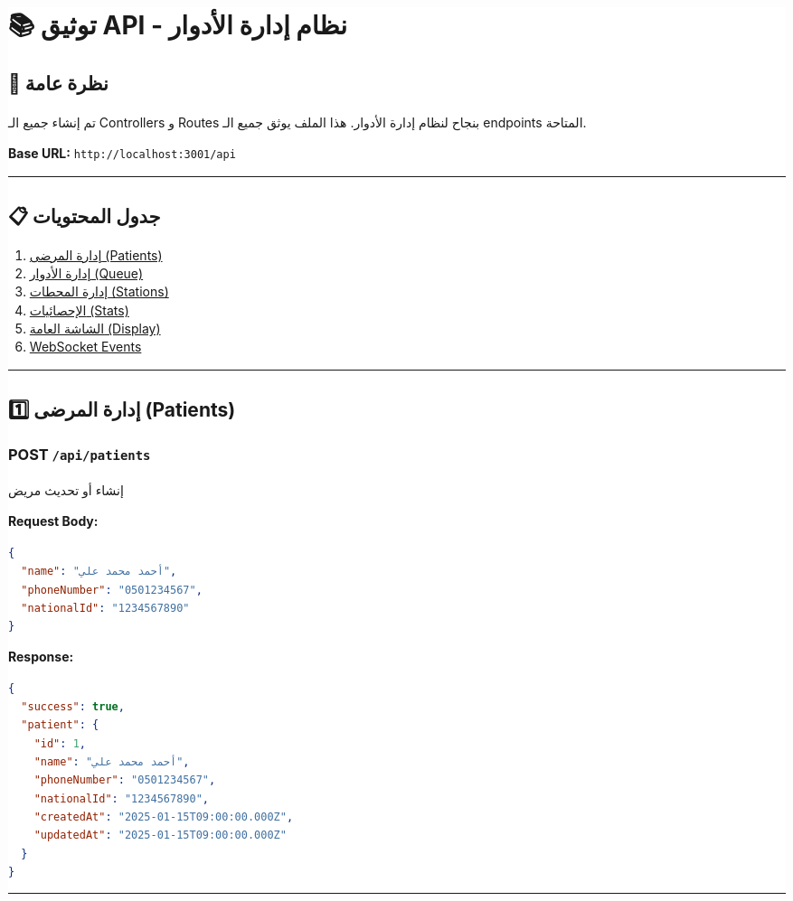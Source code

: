 # 📚 توثيق API - نظام إدارة الأدوار

## 🎯 نظرة عامة

تم إنشاء جميع الـ Controllers و Routes بنجاح لنظام إدارة الأدوار. هذا الملف يوثق جميع الـ endpoints المتاحة.

**Base URL:** `http://localhost:3001/api`

---

## 📋 جدول المحتويات

1. [إدارة المرضى (Patients)](#1-إدارة-المرضى-patients)
2. [إدارة الأدوار (Queue)](#2-إدارة-الأدوار-queue)
3. [إدارة المحطات (Stations)](#3-إدارة-المحطات-stations)
4. [الإحصائيات (Stats)](#4-الإحصائيات-stats)
5. [الشاشة العامة (Display)](#5-الشاشة-العامة-display)
6. [WebSocket Events](#6-websocket-events)

---

## 1️⃣ إدارة المرضى (Patients)

### **POST** `/api/patients`
إنشاء أو تحديث مريض

**Request Body:**
```json
{
  "name": "أحمد محمد علي",
  "phoneNumber": "0501234567",
  "nationalId": "1234567890"
}
```

**Response:**
```json
{
  "success": true,
  "patient": {
    "id": 1,
    "name": "أحمد محمد علي",
    "phoneNumber": "0501234567",
    "nationalId": "1234567890",
    "createdAt": "2025-01-15T09:00:00.000Z",
    "updatedAt": "2025-01-15T09:00:00.000Z"
  }
}
```

---